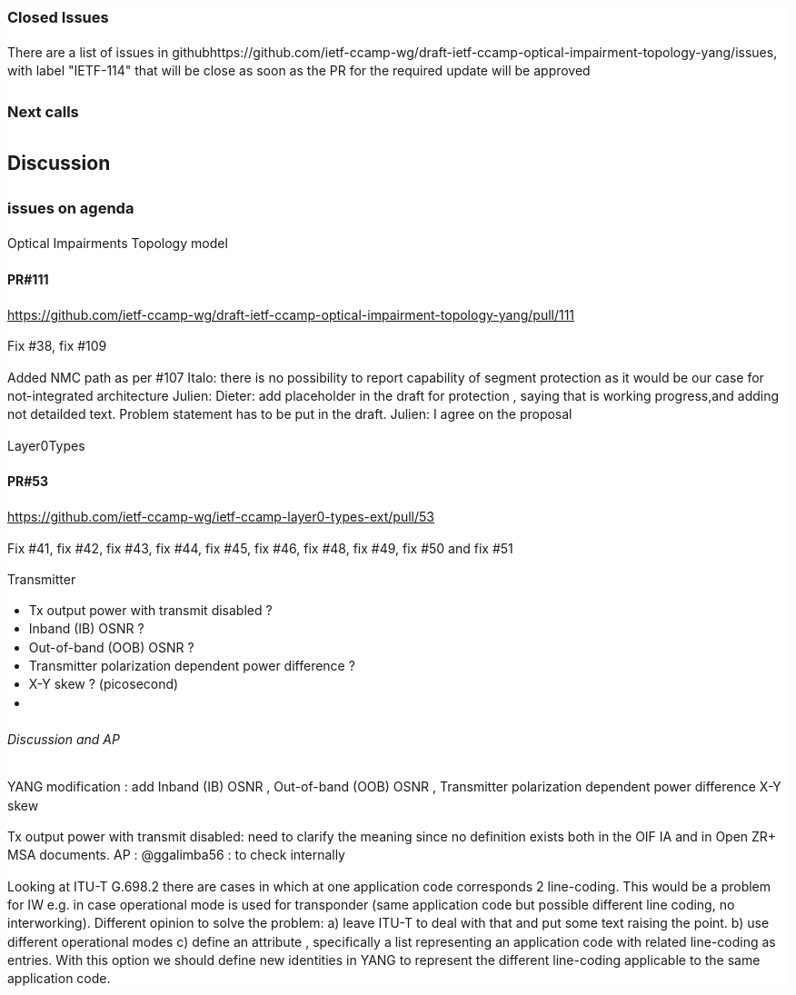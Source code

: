 ### Closed Issues
There are a list of issues in githubhttps://github.com/ietf-ccamp-wg/draft-ietf-ccamp-optical-impairment-topology-yang/issues, with label "IETF-114" that will be close as soon as the PR for the required update will be approved 


### Next calls

## Discussion

### issues on agenda

Optical Impairments Topology model
#### PR#111
https://github.com/ietf-ccamp-wg/draft-ietf-ccamp-optical-impairment-topology-yang/pull/111

Fix #38, fix #109

Added NMC path as per #107
Italo: there is no possibility to report capability of segment protection as it would be our case for not-integrated architecture
Julien: 
Dieter: add placeholder in the draft for protection , saying that is working progress,and adding not detailded text. Problem statement has to be put in the draft. 
Julien: I agree on the proposal

Layer0Types
#### PR#53 
https://github.com/ietf-ccamp-wg/ietf-ccamp-layer0-types-ext/pull/53

Fix #41, fix #42, fix #43, fix #44, fix #45, fix #46, fix #48, fix #49, fix #50 and fix #51

Transmitter

* Tx output power with transmit disabled ?
* Inband (IB) OSNR ?
* Out-of-band (OOB) OSNR ?
* Transmitter polarization dependent power difference ?
* X-Y skew ? (picosecond)
* 

###### Discussion and AP

YANG modification : add Inband (IB) OSNR , Out-of-band (OOB) OSNR , Transmitter polarization dependent power difference X-Y skew

Tx output power with transmit disabled: need to clarify the meaning since no definition exists both in the OIF IA and in Open ZR+ MSA documents. AP : @ggalimba56 : to check internally

Looking at ITU-T G.698.2 there are cases in which at one application code corresponds 2 line-coding. This would be a problem for IW e.g. in case operational mode is used for transponder (same application code but possible different line coding, no interworking). Different opinion to solve the problem: a) leave ITU-T to deal with that and put some text raising the point. b) use different operational modes c) define an attribute , specifically a list representing an application code with related line-coding as entries. With this option we should define new identities in YANG to represent the different line-coding applicable to the same application code.
